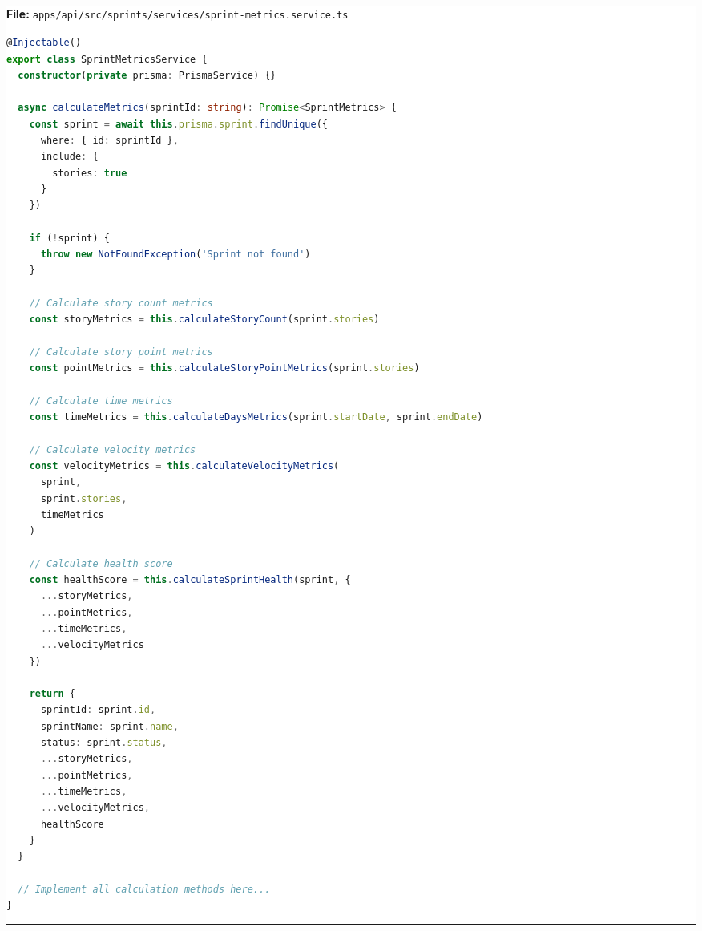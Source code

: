**File:** `apps/api/src/sprints/services/sprint-metrics.service.ts`

```typescript
@Injectable()
export class SprintMetricsService {
  constructor(private prisma: PrismaService) {}

  async calculateMetrics(sprintId: string): Promise<SprintMetrics> {
    const sprint = await this.prisma.sprint.findUnique({
      where: { id: sprintId },
      include: {
        stories: true
      }
    })

    if (!sprint) {
      throw new NotFoundException('Sprint not found')
    }

    // Calculate story count metrics
    const storyMetrics = this.calculateStoryCount(sprint.stories)

    // Calculate story point metrics
    const pointMetrics = this.calculateStoryPointMetrics(sprint.stories)

    // Calculate time metrics
    const timeMetrics = this.calculateDaysMetrics(sprint.startDate, sprint.endDate)

    // Calculate velocity metrics
    const velocityMetrics = this.calculateVelocityMetrics(
      sprint,
      sprint.stories,
      timeMetrics
    )

    // Calculate health score
    const healthScore = this.calculateSprintHealth(sprint, {
      ...storyMetrics,
      ...pointMetrics,
      ...timeMetrics,
      ...velocityMetrics
    })

    return {
      sprintId: sprint.id,
      sprintName: sprint.name,
      status: sprint.status,
      ...storyMetrics,
      ...pointMetrics,
      ...timeMetrics,
      ...velocityMetrics,
      healthScore
    }
  }

  // Implement all calculation methods here...
}
```

---